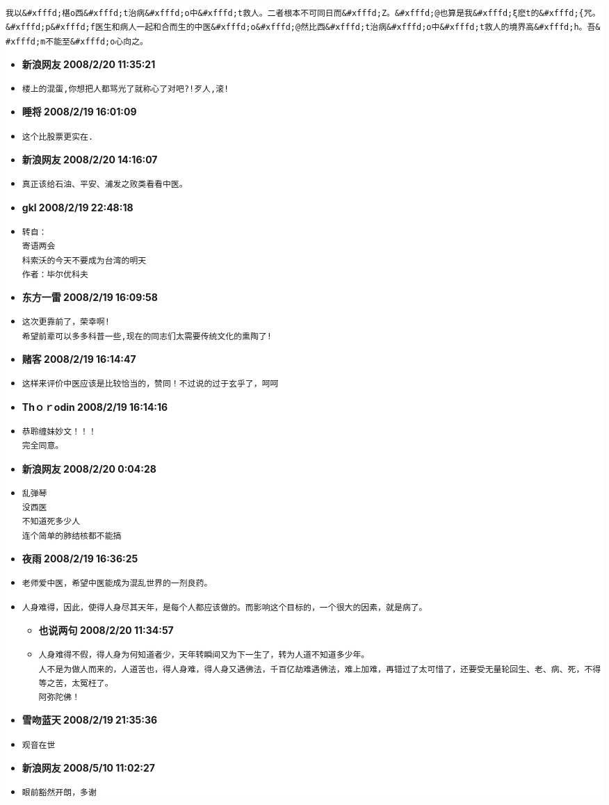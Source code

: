   ```
  我以&#xfffd;椹o西&#xfffd;t治病&#xfffd;o中&#xfffd;t救人。二者根本不可同日而&#xfffd;Z。&#xfffd;@也算是我&#xfffd;ξ麽t的&#xfffd;{咒。
  &#xfffd;p&#xfffd;f医生和病人一起和合而生的中医&#xfffd;o&#xfffd;@然比西&#xfffd;t治病&#xfffd;o中&#xfffd;t救人的境界高&#xfffd;h。吾&#xfffd;m不能至&#xfffd;o心向之。
  ```
- **新浪网友 2008/2/20 11:35:21**
- ```
  楼上的混蛋,你想把人都骂光了就称心了对吧?!歹人,滚!
  ```
- **睡将 2008/2/19 16:01:09**
- ```
  这个比股票更实在.
  ```
- **新浪网友 2008/2/20 14:16:07**
- ```
  真正该给石油、平安、浦发之败类看看中医。
  ```
- **gkl 2008/2/19 22:48:18**
- ```
  转自：
  寄语两会
  科索沃的今天不要成为台湾的明天
  作者：毕尔优科夫
  ```
- **东方一雷 2008/2/19 16:09:58**
- ```
  这次更靠前了，荣幸啊!
  希望前辈可以多多科普一些,现在的同志们太需要传统文化的熏陶了!
  ```
- **赌客 2008/2/19 16:14:47**
- ```
  这样来评价中医应该是比较恰当的，赞同！不过说的过于玄乎了，呵呵
  ```
- **Thｏｒodin 2008/2/19 16:14:16**
- ```
  恭聆缠妹妙文！！！
  完全同意。
  ```
- **新浪网友 2008/2/20 0:04:28**
- ```
  乱弹琴
  没西医
  不知道死多少人
  连个简单的肺结核都不能搞
  ```
- **夜雨 2008/2/19 16:36:25**
- ```
  老师爱中医，希望中医能成为混乱世界的一剂良药。
  ```
- ```
  人身难得，因此，使得人身尽其天年，是每个人都应该做的。而影响这个目标的，一个很大的因素，就是病了。
  ```
   - **也说两句 2008/2/20 11:34:57**
   - ```
     人身难得不假，得人身为何知道者少，天年转瞬间又为下一生了，转为人道不知道多少年。
     人不是为做人而来的，人道苦也，得人身难，得人身又遇佛法，千百亿劫难遇佛法，难上加难，再错过了太可惜了，还要受无量轮回生、老、病、死，不得等之苦，太冤枉了。
     阿弥陀佛！
     ```
- **雪吻蓝天 2008/2/19 21:35:36**
- ```
  观音在世
  ```
- **新浪网友 2008/5/10 11:02:27**
- ```
  眼前豁然开朗，多谢
  ```